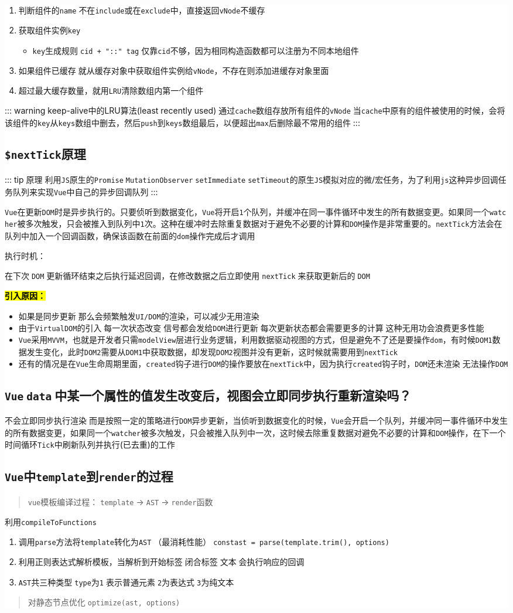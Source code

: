 1. 判断组件的`name` 不在`include`或在`exclude`中，直接返回`vNode`不缓存

2. 获取组件实例`key`

    - `key`生成规则 `cid + "::" tag` 仅靠`cid`不够，因为相同构造函数都可以注册为不同本地组件

3. 如果组件已缓存 就从缓存对象中获取组件实例给`vNode`，不存在则添加进缓存对象里面

4. 超过最大缓存数量，就用`LRU`清除数组内第一个组件



::: warning keep-alive中的LRU算法(least recently used)
通过`cache`数组存放所有组件的`vNode` 当`cache`中原有的组件被使用的时候，会将该组件的`key`从`keys`数组中删去，然后`push`到`keys`数组最后，以便超出`max`后删除最不常用的组件
:::


## `$nextTick`原理<badge text="特别重要" type="error" />
::: tip 原理
利用`JS`原生的`Promise` `MutationObserver` `setImmediate` `setTimeout`的原生`JS`模拟对应的微/宏任务，为了利用`js`这种异步回调任务队列来实现`Vue`中自己的异步回调队列
:::

`Vue`在更新`DOM`时是异步执行的。只要侦听到数据变化，`Vue`将开启`1`个队列，并缓冲在同一事件循环中发生的所有数据变更。如果同一个`watcher`被多次触发，只会被推入到队列中`1`次。这种在缓冲时去除重复数据对于避免不必要的计算和`DOM`操作是非常重要的。`nextTick`方法会在队列中加入一个回调函数，确保该函数在前面的`dom`操作完成后才调用

执行时机：

在下次 `DOM` 更新循环结束之后执行延迟回调，在修改数据之后立即使用 `nextTick` 来获取更新后的 `DOM`

**<mark>引入原因：</mark>**

- 如果是同步更新 那么会频繁触发`UI/DOM`的渲染，可以减少无用渲染
- 由于`VirtualDOM`的引入 每一次状态改变 信号都会发给`DOM`进行更新 每次更新状态都会需要更多的计算 这种无用功会浪费更多性能
- `Vue`采用`MVVM`，也就是开发者只需`modelView`层进行业务逻辑，利用数据驱动视图的方式，但是避免不了还是要操作`dom`，有时候`DOM1`数据发生变化，此时`DOM2`需要从`DOM1`中获取数据，却发现`DOM2`视图并没有更新，这时候就需要用到`nextTick`
- 还有的情况是在`Vue`生命周期里面，`created`钩子进行`DOM`的操作要放在`nextTick`中，因为执行`created`钩子时，`DOM`还未渲染 无法操作`DOM`

## `Vue` `data` 中某一个属性的值发生改变后，视图会立即同步执行重新渲染吗？

不会立即同步执行渲染 而是按照一定的策略进行`DOM`异步更新，当侦听到数据变化的时候，`Vue`会开启一个队列，并缓冲同一事件循环中发生的所有数据变更，如果同一个`watcher`被多次触发，只会被推入队列中一次，这时候去除重复数据对避免不必要的计算和`DOM`操作，在下一个时间循环`Tick`中刷新队列并执行(已去重)的工作

## `Vue`中`template`到`render`的过程<badge text="重要" type="warning" />

>`vue`模板编译过程： `template` -> `AST` -> `render`函数

利用`compileToFunctions`

1. 调用`parse`方法将`template`转化为`AST` （最消耗性能） `constast = parse(template.trim(), options)`

2. 利用正则表达式解析模板，当解析到开始标签 闭合标签 文本 会执行响应的回调

3. `AST`共三种类型 `type`为`1` 表示普通元素 `2`为表达式 `3`为纯文本

>对静态节点优化 `optimize(ast, options)`

